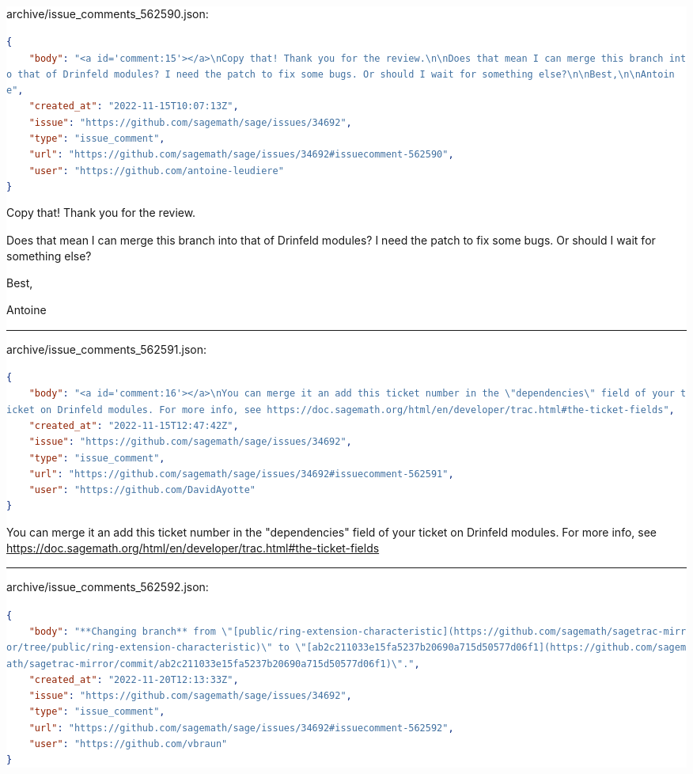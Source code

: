 archive/issue_comments_562590.json:
```json
{
    "body": "<a id='comment:15'></a>\nCopy that! Thank you for the review.\n\nDoes that mean I can merge this branch into that of Drinfeld modules? I need the patch to fix some bugs. Or should I wait for something else?\n\nBest,\n\nAntoine",
    "created_at": "2022-11-15T10:07:13Z",
    "issue": "https://github.com/sagemath/sage/issues/34692",
    "type": "issue_comment",
    "url": "https://github.com/sagemath/sage/issues/34692#issuecomment-562590",
    "user": "https://github.com/antoine-leudiere"
}
```

<a id='comment:15'></a>
Copy that! Thank you for the review.

Does that mean I can merge this branch into that of Drinfeld modules? I need the patch to fix some bugs. Or should I wait for something else?

Best,

Antoine



---

archive/issue_comments_562591.json:
```json
{
    "body": "<a id='comment:16'></a>\nYou can merge it an add this ticket number in the \"dependencies\" field of your ticket on Drinfeld modules. For more info, see https://doc.sagemath.org/html/en/developer/trac.html#the-ticket-fields",
    "created_at": "2022-11-15T12:47:42Z",
    "issue": "https://github.com/sagemath/sage/issues/34692",
    "type": "issue_comment",
    "url": "https://github.com/sagemath/sage/issues/34692#issuecomment-562591",
    "user": "https://github.com/DavidAyotte"
}
```

<a id='comment:16'></a>
You can merge it an add this ticket number in the "dependencies" field of your ticket on Drinfeld modules. For more info, see https://doc.sagemath.org/html/en/developer/trac.html#the-ticket-fields



---

archive/issue_comments_562592.json:
```json
{
    "body": "**Changing branch** from \"[public/ring-extension-characteristic](https://github.com/sagemath/sagetrac-mirror/tree/public/ring-extension-characteristic)\" to \"[ab2c211033e15fa5237b20690a715d50577d06f1](https://github.com/sagemath/sagetrac-mirror/commit/ab2c211033e15fa5237b20690a715d50577d06f1)\".",
    "created_at": "2022-11-20T12:13:33Z",
    "issue": "https://github.com/sagemath/sage/issues/34692",
    "type": "issue_comment",
    "url": "https://github.com/sagemath/sage/issues/34692#issuecomment-562592",
    "user": "https://github.com/vbraun"
}
```
